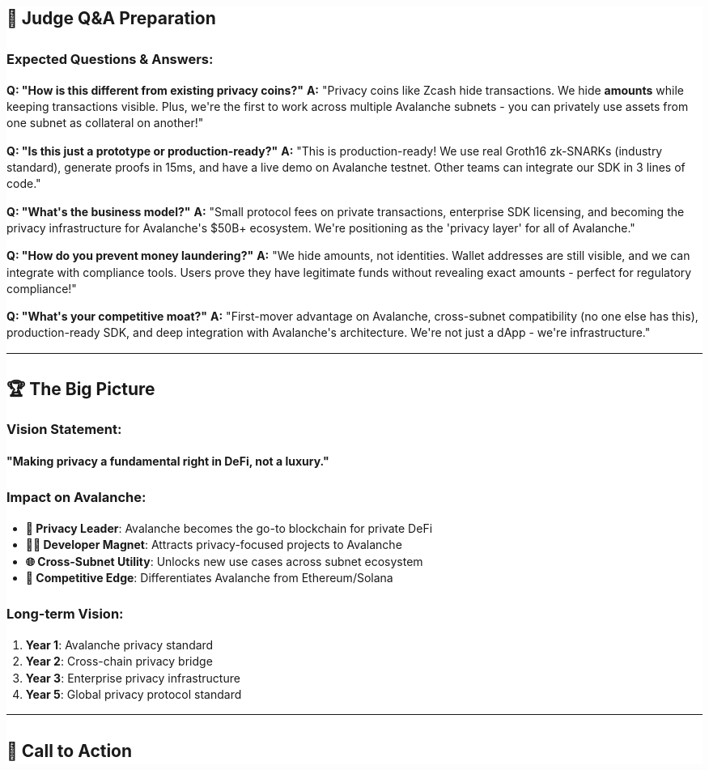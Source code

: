 ## 🎤 **Judge Q&A Preparation**

### **Expected Questions & Answers:**

**Q: "How is this different from existing privacy coins?"**
**A:** "Privacy coins like Zcash hide transactions. We hide **amounts** while keeping transactions visible. Plus, we're the first to work across multiple Avalanche subnets - you can privately use assets from one subnet as collateral on another!"

**Q: "Is this just a prototype or production-ready?"**
**A:** "This is production-ready! We use real Groth16 zk-SNARKs (industry standard), generate proofs in 15ms, and have a live demo on Avalanche testnet. Other teams can integrate our SDK in 3 lines of code."

**Q: "What's the business model?"**
**A:** "Small protocol fees on private transactions, enterprise SDK licensing, and becoming the privacy infrastructure for Avalanche's $50B+ ecosystem. We're positioning as the 'privacy layer' for all of Avalanche."

**Q: "How do you prevent money laundering?"**
**A:** "We hide amounts, not identities. Wallet addresses are still visible, and we can integrate with compliance tools. Users prove they have legitimate funds without revealing exact amounts - perfect for regulatory compliance!"

**Q: "What's your competitive moat?"**
**A:** "First-mover advantage on Avalanche, cross-subnet compatibility (no one else has this), production-ready SDK, and deep integration with Avalanche's architecture. We're not just a dApp - we're infrastructure."

---

## 🏆 **The Big Picture**

### **Vision Statement:**
**"Making privacy a fundamental right in DeFi, not a luxury."**

### **Impact on Avalanche:**
- **🔐 Privacy Leader**: Avalanche becomes the go-to blockchain for private DeFi
- **👨‍💻 Developer Magnet**: Attracts privacy-focused projects to Avalanche
- **🌐 Cross-Subnet Utility**: Unlocks new use cases across subnet ecosystem
- **🚀 Competitive Edge**: Differentiates Avalanche from Ethereum/Solana

### **Long-term Vision:**
1. **Year 1**: Avalanche privacy standard
2. **Year 2**: Cross-chain privacy bridge
3. **Year 3**: Enterprise privacy infrastructure
4. **Year 5**: Global privacy protocol standard

---

## 🎯 **Call to Action**
